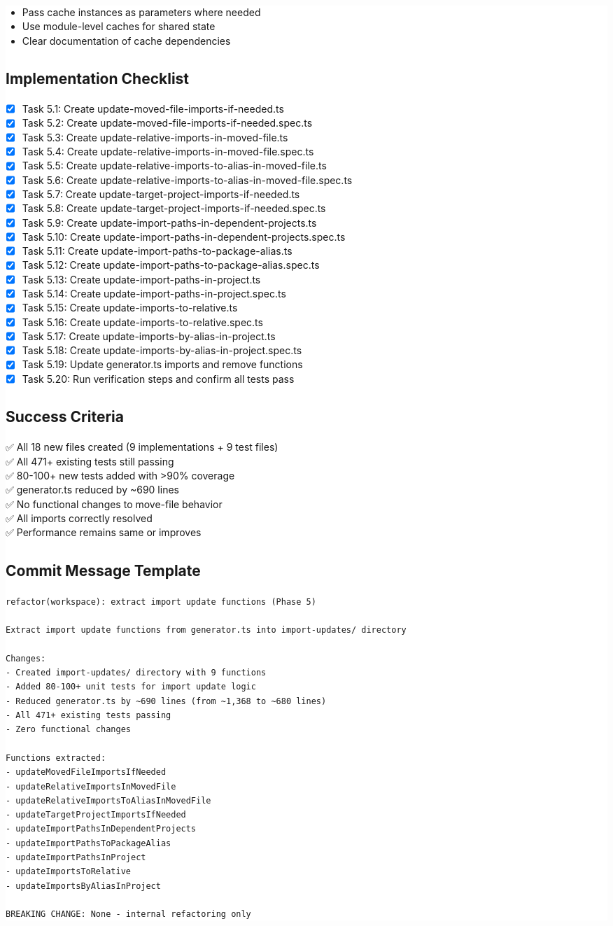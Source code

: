 - Pass cache instances as parameters where needed
- Use module-level caches for shared state
- Clear documentation of cache dependencies

## Implementation Checklist

- [x] Task 5.1: Create update-moved-file-imports-if-needed.ts
- [x] Task 5.2: Create update-moved-file-imports-if-needed.spec.ts
- [x] Task 5.3: Create update-relative-imports-in-moved-file.ts
- [x] Task 5.4: Create update-relative-imports-in-moved-file.spec.ts
- [x] Task 5.5: Create update-relative-imports-to-alias-in-moved-file.ts
- [x] Task 5.6: Create update-relative-imports-to-alias-in-moved-file.spec.ts
- [x] Task 5.7: Create update-target-project-imports-if-needed.ts
- [x] Task 5.8: Create update-target-project-imports-if-needed.spec.ts
- [x] Task 5.9: Create update-import-paths-in-dependent-projects.ts
- [x] Task 5.10: Create update-import-paths-in-dependent-projects.spec.ts
- [x] Task 5.11: Create update-import-paths-to-package-alias.ts
- [x] Task 5.12: Create update-import-paths-to-package-alias.spec.ts
- [x] Task 5.13: Create update-import-paths-in-project.ts
- [x] Task 5.14: Create update-import-paths-in-project.spec.ts
- [x] Task 5.15: Create update-imports-to-relative.ts
- [x] Task 5.16: Create update-imports-to-relative.spec.ts
- [x] Task 5.17: Create update-imports-by-alias-in-project.ts
- [x] Task 5.18: Create update-imports-by-alias-in-project.spec.ts
- [x] Task 5.19: Update generator.ts imports and remove functions
- [x] Task 5.20: Run verification steps and confirm all tests pass

## Success Criteria

✅ All 18 new files created (9 implementations + 9 test files)  
✅ All 471+ existing tests still passing  
✅ 80-100+ new tests added with >90% coverage  
✅ generator.ts reduced by ~690 lines  
✅ No functional changes to move-file behavior  
✅ All imports correctly resolved  
✅ Performance remains same or improves

## Commit Message Template

```
refactor(workspace): extract import update functions (Phase 5)

Extract import update functions from generator.ts into import-updates/ directory

Changes:
- Created import-updates/ directory with 9 functions
- Added 80-100+ unit tests for import update logic
- Reduced generator.ts by ~690 lines (from ~1,368 to ~680 lines)
- All 471+ existing tests passing
- Zero functional changes

Functions extracted:
- updateMovedFileImportsIfNeeded
- updateRelativeImportsInMovedFile
- updateRelativeImportsToAliasInMovedFile
- updateTargetProjectImportsIfNeeded
- updateImportPathsInDependentProjects
- updateImportPathsToPackageAlias
- updateImportPathsInProject
- updateImportsToRelative
- updateImportsByAliasInProject

BREAKING CHANGE: None - internal refactoring only
```
